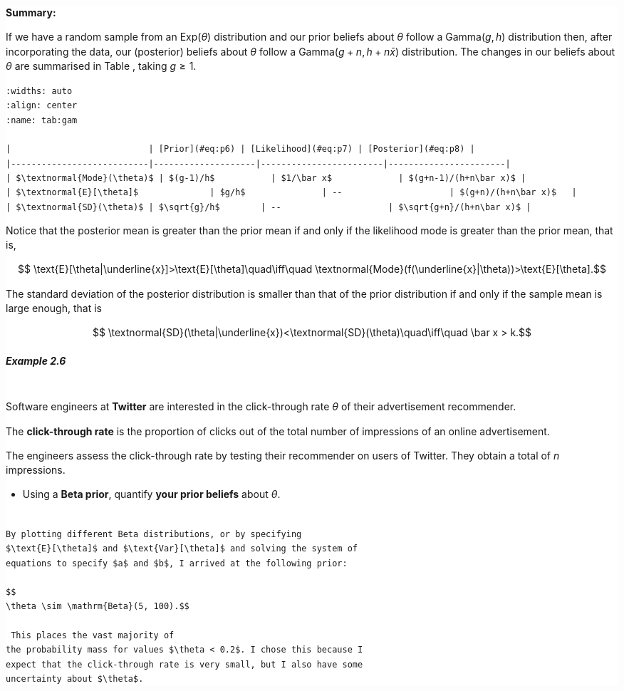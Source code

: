 **Summary:**

If we have a random sample from an $\mathrm{Exp}(\theta)$ distribution
and our prior beliefs about $\theta$ follow a $\mathrm{Gamma}(g,h)$
distribution then, after incorporating the data, our (posterior) beliefs
about $\theta$ follow a $\mathrm{Gamma}(g+n,h+n\bar x)$ distribution.
The changes in our beliefs about $\theta$ are summarised in Table ,
taking $g\geq 1$.

```{table} Changes in beliefs about $\theta$.
:widths: auto
:align: center
:name: tab:gam

|                           | [Prior](#eq:p6) | [Likelihood](#eq:p7) | [Posterior](#eq:p8) |
|---------------------------|--------------------|------------------------|-----------------------|
| $\textnormal{Mode}(\theta)$ | $(g-1)/h$           | $1/\bar x$             | $(g+n-1)/(h+n\bar x)$ |
| $\textnormal{E}[\theta]$              | $g/h$               | --                     | $(g+n)/(h+n\bar x)$   |
| $\textnormal{SD}(\theta)$ | $\sqrt{g}/h$        | --                     | $\sqrt{g+n}/(h+n\bar x)$ |
```


Notice that the posterior mean is greater than the prior mean if and
only if the likelihood mode is greater than the prior mean, that is,

$$
\text{E}[\theta|\underline{x}]>\text{E}[\theta]\quad\iff\quad 
\textnormal{Mode}(f(\underline{x}|\theta))>\text{E}[\theta].$$

 The
standard deviation of the posterior distribution is smaller than that of
the prior distribution if and only if the sample mean is large enough,
that is

$$
\textnormal{SD}(\theta|\underline{x})<\textnormal{SD}(\theta)\quad\iff\quad \bar x > k.$$

##### Example 2.6

 \
Software engineers at **Twitter** are interested in the click-through
rate $\theta$ of their advertisement recommender.

The **click-through rate** is the proportion of clicks out of the total
number of impressions of an online advertisement.

The engineers assess the click-through rate by testing their recommender
on users of Twitter. They obtain a total of $n$ impressions.

-   Using a **Beta prior**, quantify **your prior beliefs** about
    $\theta$.

```{dropdown} Solution

By plotting different Beta distributions, or by specifying
$\text{E}[\theta]$ and $\text{Var}[\theta]$ and solving the system of
equations to specify $a$ and $b$, I arrived at the following prior:

$$
\theta \sim \mathrm{Beta}(5, 100).$$

 This places the vast majority of
the probability mass for values $\theta < 0.2$. I chose this because I
expect that the click-through rate is very small, but I also have some
uncertainty about $\theta$.

```
